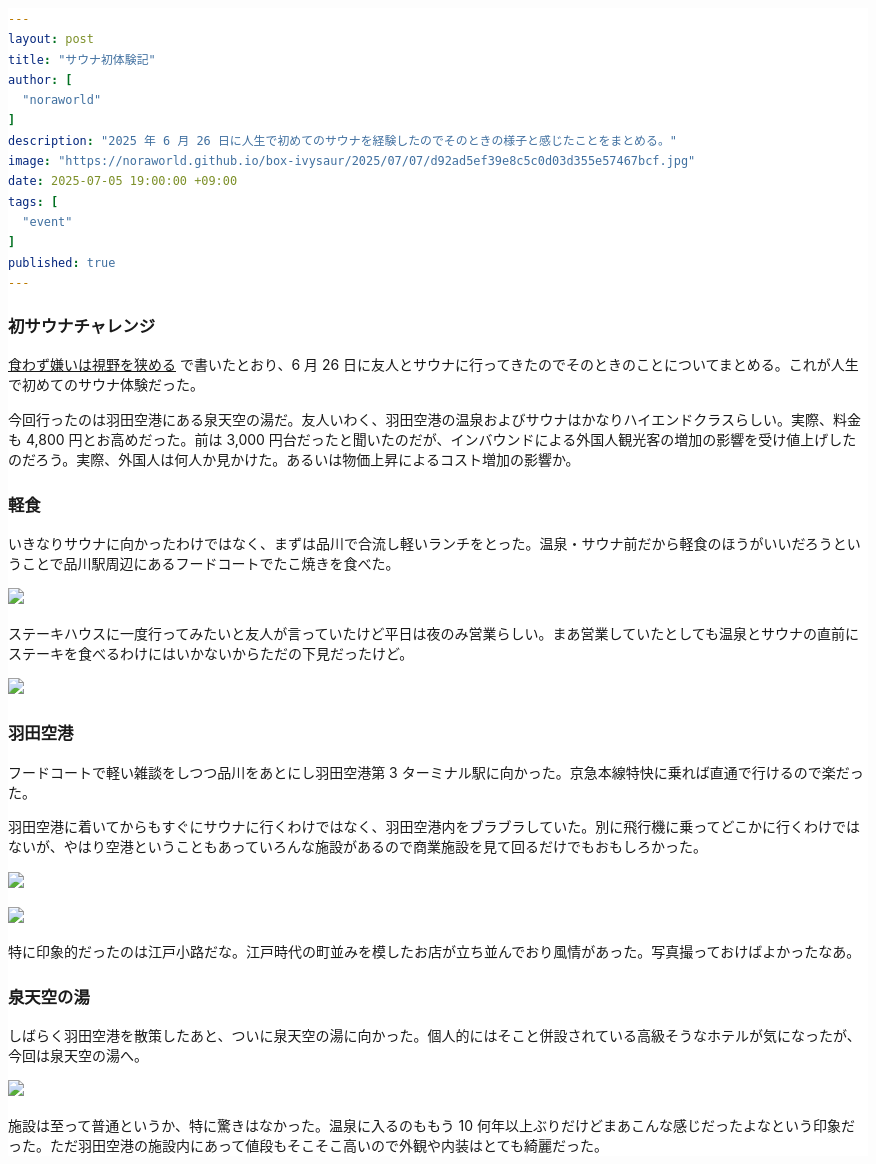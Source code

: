 ```yaml
---
layout: post
title: "サウナ初体験記"
author: [
  "noraworld"
]
description: "2025 年 6 月 26 日に人生で初めてのサウナを経験したのでそのときの様子と感じたことをまとめる。"
image: "https://noraworld.github.io/box-ivysaur/2025/07/07/d92ad5ef39e8c5c0d03d355e57467bcf.jpg"
date: 2025-07-05 19:00:00 +09:00
tags: [
  "event"
]
published: true
---
```


### 初サウナチャレンジ
[食わず嫌いは視野を狭める](sauna-challenge) で書いたとおり、6 月 26 日に友人とサウナに行ってきたのでそのときのことについてまとめる。これが人生で初めてのサウナ体験だった。

今回行ったのは羽田空港にある泉天空の湯だ。友人いわく、羽田空港の温泉およびサウナはかなりハイエンドクラスらしい。実際、料金も 4,800 円とお高めだった。前は 3,000 円台だったと聞いたのだが、インバウンドによる外国人観光客の増加の影響を受け値上げしたのだろう。実際、外国人は何人か見かけた。あるいは物価上昇によるコスト増加の影響か。

### 軽食
いきなりサウナに向かったわけではなく、まずは品川で合流し軽いランチをとった。温泉・サウナ前だから軽食のほうがいいだろうということで品川駅周辺にあるフードコートでたこ焼きを食べた。

![](https://noraworld.github.io/box-ivysaur/2025/07/07/cb022b15c3db5d1fd55529c8929d60e4.jpg)

ステーキハウスに一度行ってみたいと友人が言っていたけど平日は夜のみ営業らしい。まあ営業していたとしても温泉とサウナの直前にステーキを食べるわけにはいかないからただの下見だったけど。

![](https://noraworld.github.io/box-ivysaur/2025/07/07/6912bf846e432cb65858350bae70c656.jpg)

### 羽田空港
フードコートで軽い雑談をしつつ品川をあとにし羽田空港第 3 ターミナル駅に向かった。京急本線特快に乗れば直通で行けるので楽だった。

羽田空港に着いてからもすぐにサウナに行くわけではなく、羽田空港内をブラブラしていた。別に飛行機に乗ってどこかに行くわけではないが、やはり空港ということもあっていろんな施設があるので商業施設を見て回るだけでもおもしろかった。

![](https://noraworld.github.io/box-ivysaur/2025/07/07/d92ad5ef39e8c5c0d03d355e57467bcf.jpg)

![](https://noraworld.github.io/box-ivysaur/2025/07/07/1966083b8470a169f2f69cba5866b571.jpg)

特に印象的だったのは江戸小路だな。江戸時代の町並みを模したお店が立ち並んでおり風情があった。写真撮っておけばよかったなあ。

### 泉天空の湯
しばらく羽田空港を散策したあと、ついに泉天空の湯に向かった。個人的にはそこと併設されている高級そうなホテルが気になったが、今回は泉天空の湯へ。

![](https://noraworld.github.io/box-ivysaur/2025/07/07/1052bf92e9662a80ff7c9825c480deac.jpg)

施設は至って普通というか、特に驚きはなかった。温泉に入るのももう 10 何年以上ぶりだけどまあこんな感じだったよなという印象だった。ただ羽田空港の施設内にあって値段もそこそこ高いので外観や内装はとても綺麗だった。

